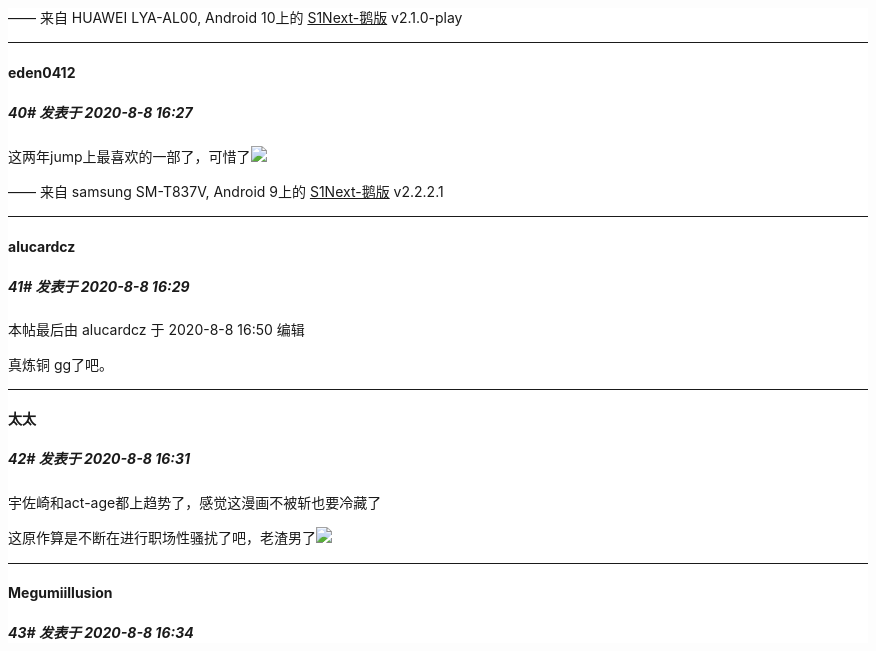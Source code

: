 —— 来自 HUAWEI LYA-AL00, Android 10上的 [S1Next-鹅版](https://github.com/ykrank/S1-Next/releases) v2.1.0-play







-----

####  eden0412  
##### 40#       发表于 2020-8-8 16:27




这两年jump上最喜欢的一部了，可惜了<img src="https://static.saraba1st.com/image/smiley/face2017/002.png" referrerpolicy="no-referrer">

—— 来自 samsung SM-T837V, Android 9上的 [S1Next-鹅版](https://github.com/ykrank/S1-Next/releases) v2.2.2.1







-----

####  alucardcz  
##### 41#       发表于 2020-8-8 16:29



 本帖最后由 alucardcz 于 2020-8-8 16:50 编辑 

真炼铜 gg了吧。







-----

####  太太  
##### 42#       发表于 2020-8-8 16:31




宇佐崎和act-age都上趋势了，感觉这漫画不被斩也要冷藏了

这原作算是不断在进行职场性骚扰了吧，老渣男了<img src="https://static.saraba1st.com/image/smiley/face2017/004.gif" referrerpolicy="no-referrer">







-----

####  Megumiillusion  
##### 43#       发表于 2020-8-8 16:34
